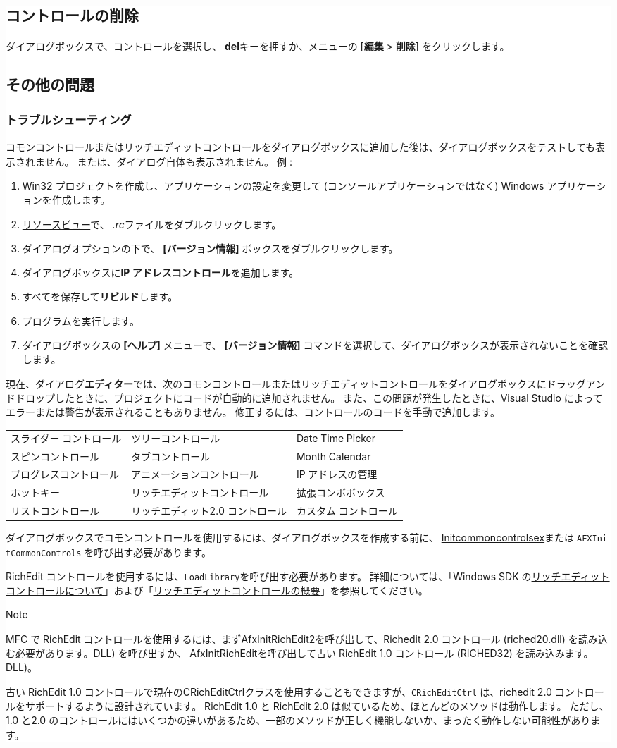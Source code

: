 ## <a name="delete-controls"></a>コントロールの削除

ダイアログボックスで、コントロールを選択し、 **del**キーを押すか、メニューの [**編集** > **削除**] をクリックします。

## <a name="other-issues"></a>その他の問題

### <a name="troubleshooting"></a>トラブルシューティング

コモンコントロールまたはリッチエディットコントロールをダイアログボックスに追加した後は、ダイアログボックスをテストしても表示されません。 または、ダイアログ自体も表示されません。 例 :

1. Win32 プロジェクトを作成し、アプリケーションの設定を変更して (コンソールアプリケーションではなく) Windows アプリケーションを作成します。

1. [リソースビュー](how-to-create-a-resource-script-file.md#create-resources)で、 *.rc*ファイルをダブルクリックします。

1. ダイアログオプションの下で、 **[バージョン情報]** ボックスをダブルクリックします。

1. ダイアログボックスに**IP アドレスコントロール**を追加します。

1. すべてを保存して**リビルド**します。

1. プログラムを実行します。

1. ダイアログボックスの **[ヘルプ]** メニューで、 **[バージョン情報]** コマンドを選択して、ダイアログボックスが表示されないことを確認します。

現在、ダイアログ**エディター**では、次のコモンコントロールまたはリッチエディットコントロールをダイアログボックスにドラッグアンドドロップしたときに、プロジェクトにコードが自動的に追加されません。 また、この問題が発生したときに、Visual Studio によってエラーまたは警告が表示されることもありません。 修正するには、コントロールのコードを手動で追加します。

||||
|-|-|-|
|スライダー コントロール|ツリーコントロール|Date Time Picker|
|スピンコントロール|タブコントロール|Month Calendar|
|プログレスコントロール|アニメーションコントロール|IP アドレスの管理|
|ホットキー|リッチエディットコントロール|拡張コンボボックス|
|リストコントロール|リッチエディット2.0 コントロール|カスタム コントロール|

ダイアログボックスでコモンコントロールを使用するには、ダイアログボックスを作成する前に、 [Initcommoncontrolsex](/windows/win32/api/commctrl/nf-commctrl-initcommoncontrolsex)または `AFXInitCommonControls` を呼び出す必要があります。

RichEdit コントロールを使用するには、`LoadLibrary`を呼び出す必要があります。 詳細については、「Windows SDK の[リッチエディットコントロールについて](/windows/win32/Controls/about-rich-edit-controls)」および「[リッチエディットコントロールの概要](../mfc/overview-of-the-rich-edit-control.md)」を参照してください。

> [!NOTE]
> MFC で RichEdit コントロールを使用するには、まず[AfxInitRichEdit2](../mfc/reference/application-information-and-management.md#afxinitrichedit2)を呼び出して、Richedit 2.0 コントロール (riched20.dll) を読み込む必要があります。DLL) を呼び出すか、 [AfxInitRichEdit](../mfc/reference/application-information-and-management.md#afxinitrichedit)を呼び出して古い RichEdit 1.0 コントロール (RICHED32) を読み込みます。DLL)。
>
> 古い RichEdit 1.0 コントロールで現在の[CRichEditCtrl](../mfc/reference/cricheditctrl-class.md)クラスを使用することもできますが、`CRichEditCtrl` は、richedit 2.0 コントロールをサポートするように設計されています。 RichEdit 1.0 と RichEdit 2.0 は似ているため、ほとんどのメソッドは動作します。 ただし、1.0 と2.0 のコントロールにはいくつかの違いがあるため、一部のメソッドが正しく機能しないか、まったく動作しない可能性があります。
